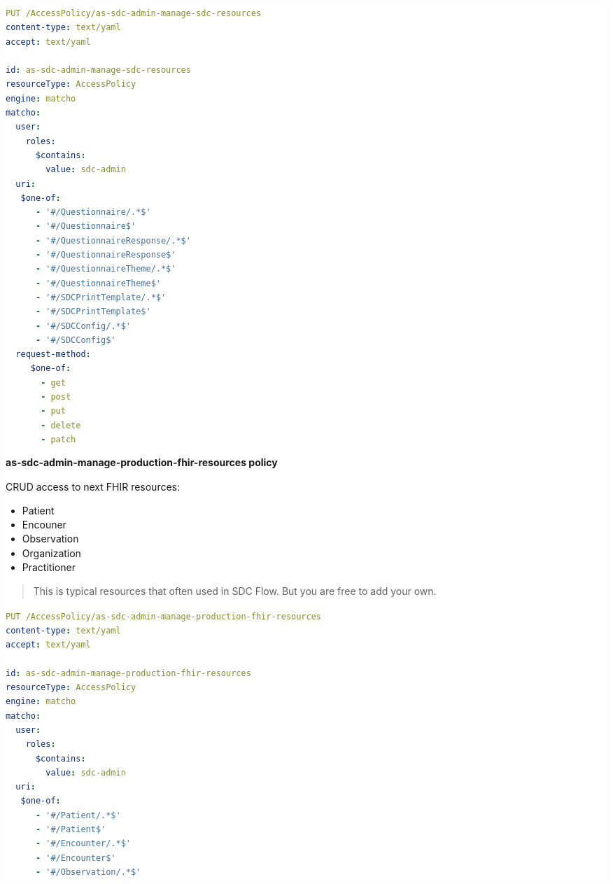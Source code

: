 ```yaml
PUT /AccessPolicy/as-sdc-admin-manage-sdc-resources
content-type: text/yaml
accept: text/yaml

id: as-sdc-admin-manage-sdc-resources
resourceType: AccessPolicy
engine: matcho
matcho:
  user:
    roles:
      $contains:
        value: sdc-admin
  uri:
   $one-of:
      - '#/Questionnaire/.*$'
      - '#/Questionnaire$'
      - '#/QuestionnaireResponse/.*$'
      - '#/QuestionnaireResponse$'
      - '#/QuestionnaireTheme/.*$'
      - '#/QuestionnaireTheme$'
      - '#/SDCPrintTemplate/.*$'
      - '#/SDCPrintTemplate$'
      - '#/SDCConfig/.*$'
      - '#/SDCConfig$'
  request-method:
     $one-of:
       - get
       - post
       - put
       - delete
       - patch
```

**as-sdc-admin-manage-production-fhir-resources policy**

CRUD access to next FHIR resources:

* Patient
* Encouner
* Observation
* Organization
* Practitioner

> This is typical resources that often used in SDC Flow. But you are free to add your own.

```yaml
PUT /AccessPolicy/as-sdc-admin-manage-production-fhir-resources
content-type: text/yaml
accept: text/yaml

id: as-sdc-admin-manage-production-fhir-resources
resourceType: AccessPolicy
engine: matcho
matcho:
  user:
    roles:
      $contains:
        value: sdc-admin
  uri:
   $one-of:
      - '#/Patient/.*$'
      - '#/Patient$'
      - '#/Encounter/.*$'
      - '#/Encounter$'
      - '#/Observation/.*$'
```